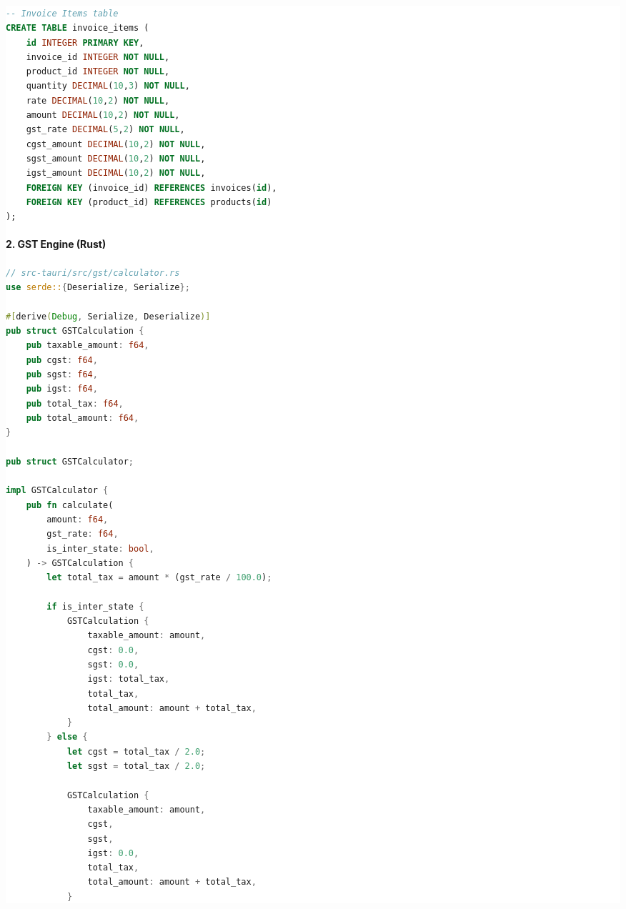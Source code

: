 ```sql
-- Invoice Items table
CREATE TABLE invoice_items (
    id INTEGER PRIMARY KEY,
    invoice_id INTEGER NOT NULL,
    product_id INTEGER NOT NULL,
    quantity DECIMAL(10,3) NOT NULL,
    rate DECIMAL(10,2) NOT NULL,
    amount DECIMAL(10,2) NOT NULL,
    gst_rate DECIMAL(5,2) NOT NULL,
    cgst_amount DECIMAL(10,2) NOT NULL,
    sgst_amount DECIMAL(10,2) NOT NULL,
    igst_amount DECIMAL(10,2) NOT NULL,
    FOREIGN KEY (invoice_id) REFERENCES invoices(id),
    FOREIGN KEY (product_id) REFERENCES products(id)
);
```

#### 2. GST Engine (Rust)

```rust
// src-tauri/src/gst/calculator.rs
use serde::{Deserialize, Serialize};

#[derive(Debug, Serialize, Deserialize)]
pub struct GSTCalculation {
    pub taxable_amount: f64,
    pub cgst: f64,
    pub sgst: f64,
    pub igst: f64,
    pub total_tax: f64,
    pub total_amount: f64,
}

pub struct GSTCalculator;

impl GSTCalculator {
    pub fn calculate(
        amount: f64,
        gst_rate: f64,
        is_inter_state: bool,
    ) -> GSTCalculation {
        let total_tax = amount * (gst_rate / 100.0);

        if is_inter_state {
            GSTCalculation {
                taxable_amount: amount,
                cgst: 0.0,
                sgst: 0.0,
                igst: total_tax,
                total_tax,
                total_amount: amount + total_tax,
            }
        } else {
            let cgst = total_tax / 2.0;
            let sgst = total_tax / 2.0;

            GSTCalculation {
                taxable_amount: amount,
                cgst,
                sgst,
                igst: 0.0,
                total_tax,
                total_amount: amount + total_tax,
            }
```